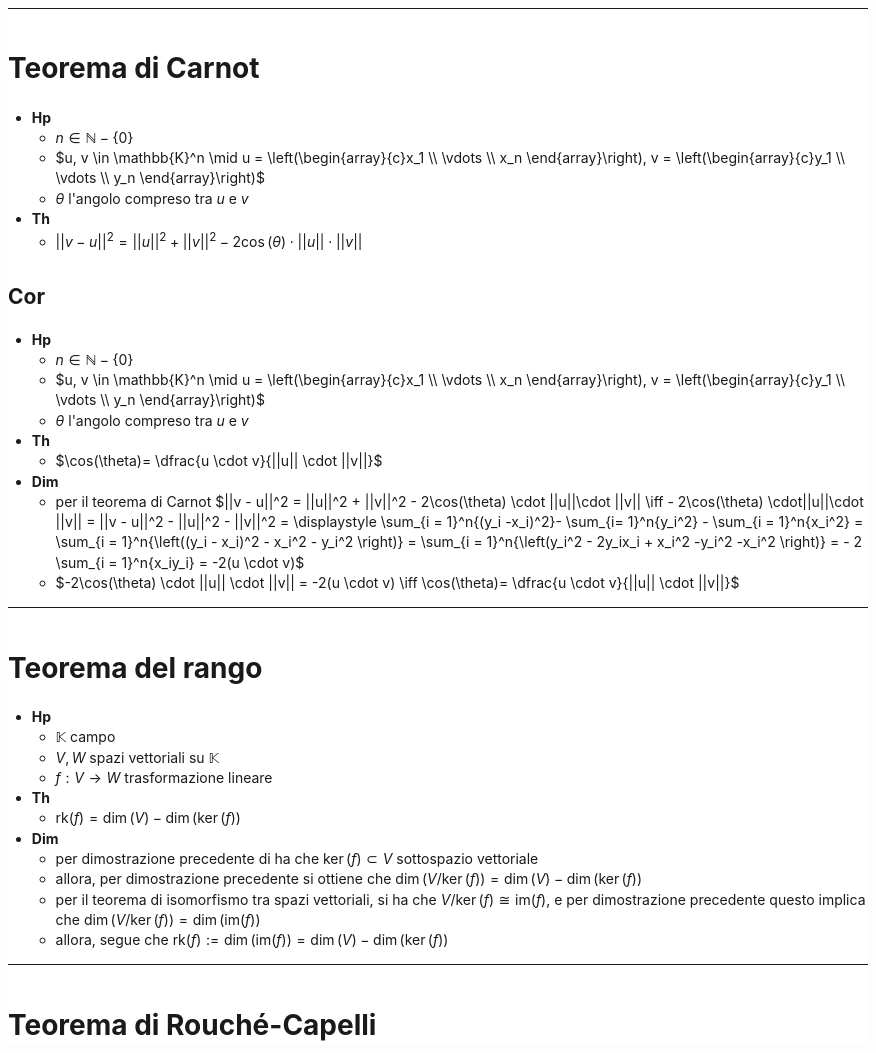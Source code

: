 ****

# Teorema di Carnot

- **Hp**
    - $n \in \mathbb{N} - \{0\}$ 
    - $u, v \in \mathbb{K}^n \mid u = \left(\begin{array}{c}x_1 \\ \vdots \\ x_n \end{array}\right), v = \left(\begin{array}{c}y_1 \\ \vdots \\ y_n \end{array}\right)$
    - $\theta$ l'angolo compreso tra $u$ e $v$
- **Th**
    - $||v - u||^2 = ||u||^2 + ||v||^2 - 2\cos(\theta) \cdot||u||\cdot ||v||$

## Cor

- **Hp**
    - $n \in \mathbb{N} - \{0\}$ 
    - $u, v \in \mathbb{K}^n \mid u = \left(\begin{array}{c}x_1 \\ \vdots \\ x_n \end{array}\right), v = \left(\begin{array}{c}y_1 \\ \vdots \\ y_n \end{array}\right)$
    - $\theta$ l'angolo compreso tra $u$ e $v$
- **Th**
    - $\cos(\theta)= \dfrac{u \cdot v}{||u|| \cdot ||v||}$
- **Dim**
    - per il teorema di Carnot $||v - u||^2 = ||u||^2 + ||v||^2 - 2\cos(\theta) \cdot ||u||\cdot ||v|| \iff - 2\cos(\theta) \cdot||u||\cdot ||v|| = ||v - u||^2 - ||u||^2 - ||v||^2 = \displaystyle \sum_{i = 1}^n{(y_i -x_i)^2}- \sum_{i= 1}^n{y_i^2} - \sum_{i = 1}^n{x_i^2} = \sum_{i = 1}^n{\left((y_i - x_i)^2 - x_i^2 - y_i^2 \right)} = \sum_{i = 1}^n{\left(y_i^2 - 2y_ix_i + x_i^2 -y_i^2 -x_i^2 \right)} = - 2 \sum_{i = 1}^n{x_iy_i} = -2(u \cdot v)$
    - $-2\cos(\theta) \cdot ||u|| \cdot ||v|| = -2(u \cdot v) \iff \cos(\theta)= \dfrac{u \cdot v}{||u|| \cdot ||v||}$

****

# Teorema del rango

- **Hp**
    - $\mathbb{K}$ campo
    - $V, W$ spazi vettoriali su $\mathbb{K}$
    - $f:V \rightarrow W$ trasformazione lineare
- **Th**
    - $\textrm{rk}(f) = \dim(V) - \dim(\ker(f))$
- **Dim**
    - per dimostrazione precedente di ha che $\ker(f) \subset V$ sottospazio vettoriale
    - allora, per dimostrazione precedente si ottiene che $\dim(V/\ker(f)) = \dim(V) - \dim(\ker(f))$
    - per il teorema di isomorfismo tra spazi vettoriali, si ha che $V/\ker(f) \cong \textrm{im}(f)$, e per dimostrazione precedente questo implica che $\dim(V/\ker(f)) = \dim(\textrm{im}(f))$
    - allora, segue che $\textrm{rk}(f) := \dim(\textrm{im}(f)) = \dim(V) - \dim(\ker(f))$

****

# Teorema di Rouché-Capelli
